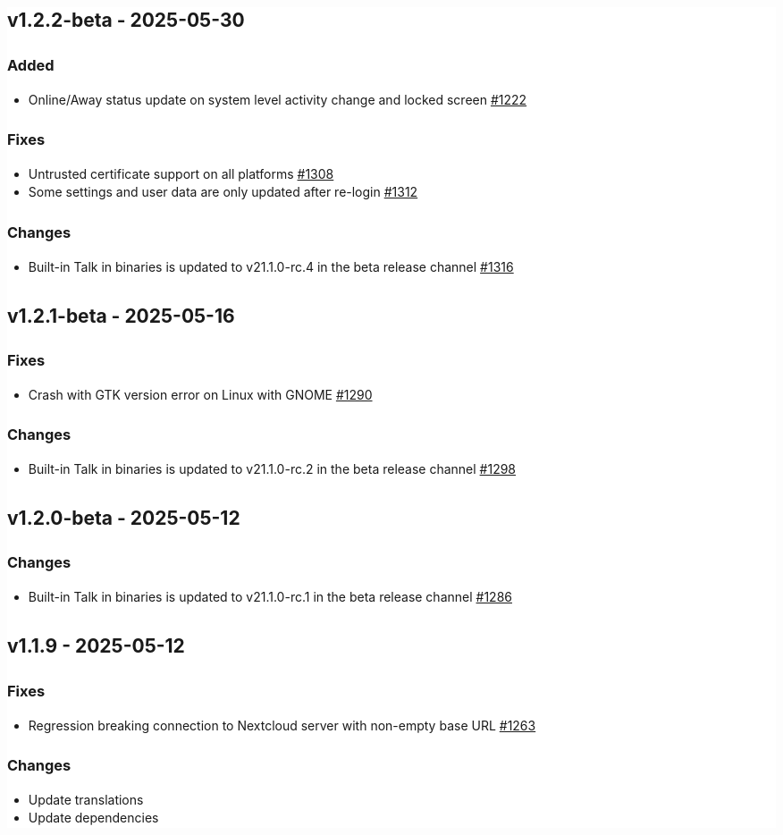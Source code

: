 ## v1.2.2-beta - 2025-05-30

### Added

- Online/Away status update on system level activity change and locked screen [#1222](https://github.com/nextcloud/talk-desktop/pull/1222)

### Fixes

- Untrusted certificate support on all platforms [#1308](https://github.com/nextcloud/talk-desktop/pull/1308)
- Some settings and user data are only updated after re-login [#1312](https://github.com/nextcloud/talk-desktop/pull/1312)

### Changes

- Built-in Talk in binaries is updated to v21.1.0-rc.4 in the beta release channel [#1316](https://github.com/nextcloud/talk-desktop/pull/1316)

## v1.2.1-beta - 2025-05-16

### Fixes

- Crash with GTK version error on Linux with GNOME [#1290](https://github.com/nextcloud/talk-desktop/pull/1290)

### Changes

- Built-in Talk in binaries is updated to v21.1.0-rc.2 in the beta release channel [#1298](https://github.com/nextcloud/talk-desktop/pull/1298)

## v1.2.0-beta - 2025-05-12

### Changes

- Built-in Talk in binaries is updated to v21.1.0-rc.1 in the beta release channel [#1286](https://github.com/nextcloud/talk-desktop/pull/1286)

## v1.1.9 - 2025-05-12

### Fixes

- Regression breaking connection to Nextcloud server with non-empty base URL [#1263](https://github.com/nextcloud/talk-desktop/issues/1263)

### Changes

- Update translations
- Update dependencies
